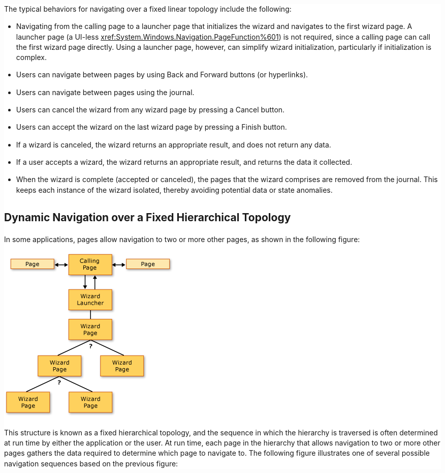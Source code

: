  The typical behaviors for navigating over a fixed linear topology include the following:  
  
- Navigating from the calling page to a launcher page that initializes the wizard and navigates to the first wizard page. A launcher page (a UI-less <xref:System.Windows.Navigation.PageFunction%601>) is not required, since a calling page can call the first wizard page directly. Using a launcher page, however, can simplify wizard initialization, particularly if initialization is complex.  
  
- Users can navigate between pages by using Back and Forward buttons (or hyperlinks).  
  
- Users can navigate between pages using the journal.  
  
- Users can cancel the wizard from any wizard page by pressing a Cancel button.  
  
- Users can accept the wizard on the last wizard page by pressing a Finish button.  
  
- If a wizard is canceled, the wizard returns an appropriate result, and does not return any data.  
  
- If a user accepts a wizard, the wizard returns an appropriate result, and returns the data it collected.  
  
- When the wizard is complete (accepted or canceled), the pages that the wizard comprises are removed from the journal. This keeps each instance of the wizard isolated, thereby avoiding potential data or state anomalies.  
  
<a name="Dynamic_Navigation_over_a_Fixed_Hierarchical_Topology"></a>

## Dynamic Navigation over a Fixed Hierarchical Topology  

 In some applications, pages allow navigation to two or more other pages, as shown in the following figure:
  
 ![Diagram that shows a page that can navigate to multiple pages.](./media/navigation-topologies-overview/navigation-topology-multiple-pages.png)  
  
 This structure is known as a fixed hierarchical topology, and the sequence in which the hierarchy is traversed is often determined at run time by either the application or the user. At run time, each page in the hierarchy that allows navigation to two or more other pages gathers the data required to determine which page to navigate to. The following figure illustrates one of several possible navigation sequences based on the previous figure:  
  